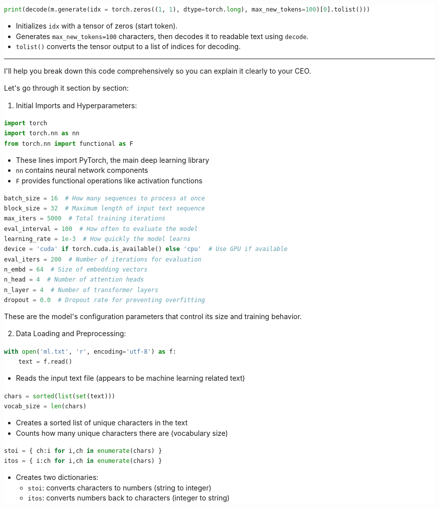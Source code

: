 ```python
print(decode(m.generate(idx = torch.zeros((1, 1), dtype=torch.long), max_new_tokens=100)[0].tolist()))
```

- Initializes `idx` with a tensor of zeros (start token).
- Generates `max_new_tokens=100` characters, then decodes it to readable text using `decode`.
- `tolist()` converts the tensor output to a list of indices for decoding.


----------

I'll help you break down this code comprehensively so you can explain it clearly to your CEO.



Let's go through it section by section:

1. Initial Imports and Hyperparameters:
```python
import torch
import torch.nn as nn
from torch.nn import functional as F
```
- These lines import PyTorch, the main deep learning library
- `nn` contains neural network components
- `F` provides functional operations like activation functions

```python
batch_size = 16  # How many sequences to process at once
block_size = 32  # Maximum length of input text sequence
max_iters = 5000  # Total training iterations
eval_interval = 100  # How often to evaluate the model
learning_rate = 1e-3  # How quickly the model learns
device = 'cuda' if torch.cuda.is_available() else 'cpu'  # Use GPU if available
eval_iters = 200  # Number of iterations for evaluation
n_embd = 64  # Size of embedding vectors
n_head = 4  # Number of attention heads
n_layer = 4  # Number of transformer layers
dropout = 0.0  # Dropout rate for preventing overfitting
```
These are the model's configuration parameters that control its size and training behavior.

2. Data Loading and Preprocessing:
```python
with open('ml.txt', 'r', encoding='utf-8') as f:
    text = f.read()
```
- Reads the input text file (appears to be machine learning related text)

```python
chars = sorted(list(set(text)))
vocab_size = len(chars)
```
- Creates a sorted list of unique characters in the text
- Counts how many unique characters there are (vocabulary size)

```python
stoi = { ch:i for i,ch in enumerate(chars) }
itos = { i:ch for i,ch in enumerate(chars) }
```
- Creates two dictionaries:
  - `stoi`: converts characters to numbers (string to integer)
  - `itos`: converts numbers back to characters (integer to string)
